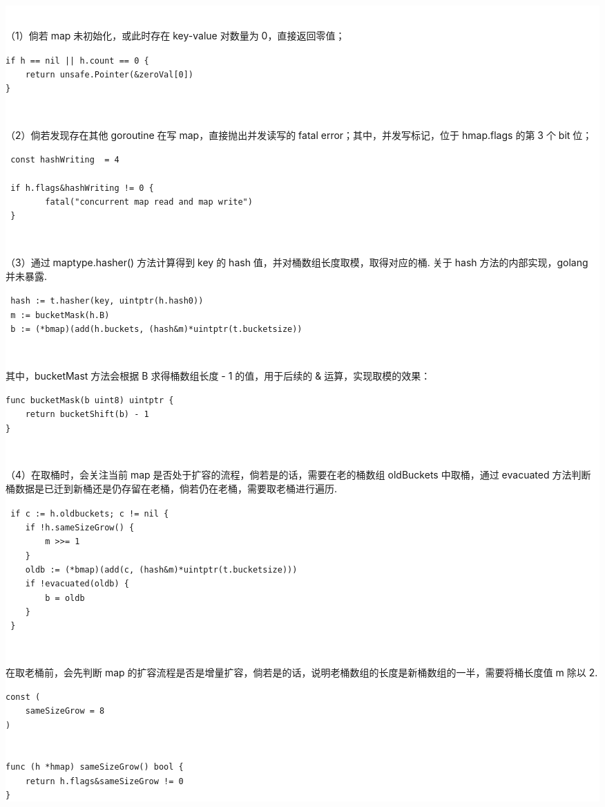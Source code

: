    
  
（1）倘若 map 未初始化，或此时存在 key-value 对数量为 0，直接返回零值；  
```
if h == nil || h.count == 0 {
    return unsafe.Pointer(&zeroVal[0])
}
```  
  
   
  
（2）倘若发现存在其他 goroutine 在写 map，直接抛出并发读写的 fatal error；其中，并发写标记，位于 hmap.flags 的第 3 个 bit 位；  
```
 const hashWriting  = 4
 
 if h.flags&hashWriting != 0 {
        fatal("concurrent map read and map write")
 }
```  
  
   
  
（3）通过 maptype.hasher() 方法计算得到 key 的 hash 值，并对桶数组长度取模，取得对应的桶. 关于 hash 方法的内部实现，golang 并未暴露.  
```
 hash := t.hasher(key, uintptr(h.hash0))
 m := bucketMask(h.B)
 b := (*bmap)(add(h.buckets, (hash&m)*uintptr(t.bucketsize))
```  
  
   
  
其中，bucketMast 方法会根据 B 求得桶数组长度 - 1 的值，用于后续的 & 运算，实现取模的效果：  
```
func bucketMask(b uint8) uintptr {
    return bucketShift(b) - 1
}
```  
  
   
  
（4）在取桶时，会关注当前 map 是否处于扩容的流程，倘若是的话，需要在老的桶数组 oldBuckets 中取桶，通过 evacuated 方法判断桶数据是已迁到新桶还是仍存留在老桶，倘若仍在老桶，需要取老桶进行遍历.  
```
 if c := h.oldbuckets; c != nil {
    if !h.sameSizeGrow() {
        m >>= 1
    }
    oldb := (*bmap)(add(c, (hash&m)*uintptr(t.bucketsize)))
    if !evacuated(oldb) {
        b = oldb
    }
 }
```  
  
   
  
在取老桶前，会先判断 map 的扩容流程是否是增量扩容，倘若是的话，说明老桶数组的长度是新桶数组的一半，需要将桶长度值 m 除以 2.  
```
const (
    sameSizeGrow = 8
)


func (h *hmap) sameSizeGrow() bool {
    return h.flags&sameSizeGrow != 0
}
```  
  